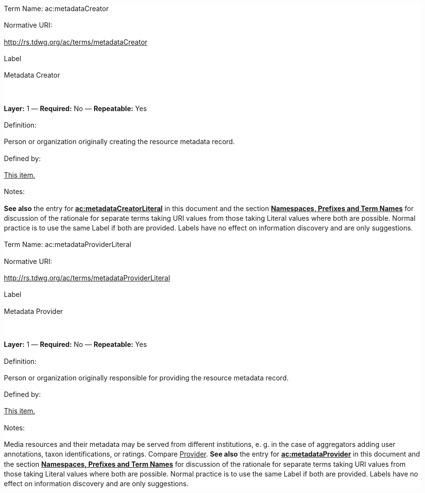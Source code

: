 Term Name: ac:metadataCreator

Normative URI:

http://rs.tdwg.org/ac/terms/metadataCreator

Label

Metadata Creator

 

**Layer:** 1 — **Required:** No — **Repeatable:** Yes

Definition:

Person or organization originally creating the resource metadata record.

Defined by:

[This
item.](https://terms.tdwg.org/wiki/Audubon_Core_Term_List#metadataCreator)

Notes:

**See also** the entry for
[**ac:metadataCreatorLiteral**](https://terms.tdwg.org/wiki/Audubon_Core_Term_List#ac:metadataCreatorLiteral)
in this document and the section **[Namespaces, Prefixes and Term
Names](https://terms.tdwg.org/wiki/Audubon_Core_Term_List#Namespaces.2C_Prefixes_and_Term_Names)**
for discussion of the rationale for separate terms taking URI values
from those taking Literal values where both are possible. Normal
practice is to use the same Label if both are provided. Labels have no
effect on information discovery and are only suggestions.

Term Name: ac:metadataProviderLiteral

Normative URI:

http://rs.tdwg.org/ac/terms/metadataProviderLiteral

Label

Metadata Provider

 

**Layer:** 1 — **Required:** No — **Repeatable:** Yes

Definition:

Person or organization originally responsible for providing the resource
metadata record.

Defined by:

[This
item.](https://terms.tdwg.org/wiki/Audubon_Core_Term_List#metadataProviderLiteral)

Notes:

Media resources and their metadata may be served from different
institutions, e. g. in the case of aggregators adding user annotations,
taxon identifications, or ratings. Compare
[Provider](https://terms.tdwg.org/wiki/Audubon_Core_Term_List#Provider).
**See also** the entry for
[**ac:metadataProvider**](https://terms.tdwg.org/wiki/Audubon_Core_Term_List#ac:metadataProvider)
in this document and the section **[Namespaces, Prefixes and Term
Names](https://terms.tdwg.org/wiki/Audubon_Core_Term_List#Namespaces.2C_Prefixes_and_Term_Names)**
for discussion of the rationale for separate terms taking URI values
from those taking Literal values where both are possible. Normal
practice is to use the same Label if both are provided. Labels have no
effect on information discovery and are only suggestions.
